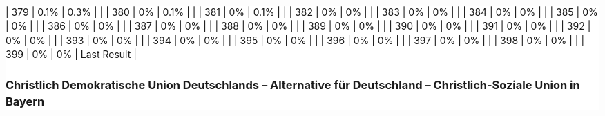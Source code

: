 | 379 | 0.1% | 0.3% |  |
| 380 | 0% | 0.1% |  |
| 381 | 0% | 0.1% |  |
| 382 | 0% | 0% |  |
| 383 | 0% | 0% |  |
| 384 | 0% | 0% |  |
| 385 | 0% | 0% |  |
| 386 | 0% | 0% |  |
| 387 | 0% | 0% |  |
| 388 | 0% | 0% |  |
| 389 | 0% | 0% |  |
| 390 | 0% | 0% |  |
| 391 | 0% | 0% |  |
| 392 | 0% | 0% |  |
| 393 | 0% | 0% |  |
| 394 | 0% | 0% |  |
| 395 | 0% | 0% |  |
| 396 | 0% | 0% |  |
| 397 | 0% | 0% |  |
| 398 | 0% | 0% |  |
| 399 | 0% | 0% | Last Result |

### Christlich Demokratische Union Deutschlands – Alternative für Deutschland – Christlich-Soziale Union in Bayern
